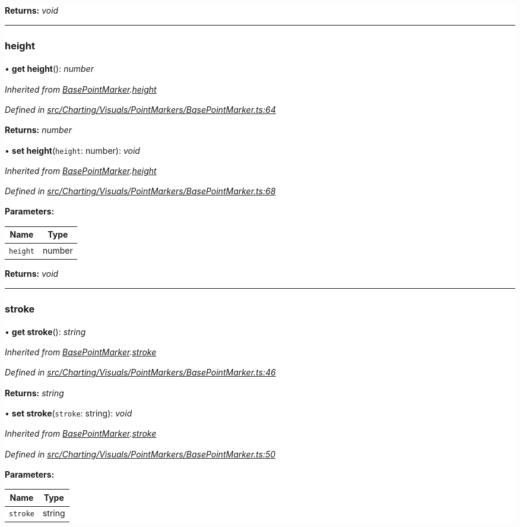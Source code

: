**Returns:** *void*

___

###  height

• **get height**(): *number*

*Inherited from [BasePointMarker](basepointmarker.md).[height](basepointmarker.md#height)*

*Defined in [src/Charting/Visuals/PointMarkers/BasePointMarker.ts:64](https://github.com/ABTSoftware/SciChart.Dev/blob/46671d21ce/Web/src/SciChart/src/Charting/Visuals/PointMarkers/BasePointMarker.ts#L64)*

**Returns:** *number*

• **set height**(`height`: number): *void*

*Inherited from [BasePointMarker](basepointmarker.md).[height](basepointmarker.md#height)*

*Defined in [src/Charting/Visuals/PointMarkers/BasePointMarker.ts:68](https://github.com/ABTSoftware/SciChart.Dev/blob/46671d21ce/Web/src/SciChart/src/Charting/Visuals/PointMarkers/BasePointMarker.ts#L68)*

**Parameters:**

Name | Type |
------ | ------ |
`height` | number |

**Returns:** *void*

___

###  stroke

• **get stroke**(): *string*

*Inherited from [BasePointMarker](basepointmarker.md).[stroke](basepointmarker.md#stroke)*

*Defined in [src/Charting/Visuals/PointMarkers/BasePointMarker.ts:46](https://github.com/ABTSoftware/SciChart.Dev/blob/46671d21ce/Web/src/SciChart/src/Charting/Visuals/PointMarkers/BasePointMarker.ts#L46)*

**Returns:** *string*

• **set stroke**(`stroke`: string): *void*

*Inherited from [BasePointMarker](basepointmarker.md).[stroke](basepointmarker.md#stroke)*

*Defined in [src/Charting/Visuals/PointMarkers/BasePointMarker.ts:50](https://github.com/ABTSoftware/SciChart.Dev/blob/46671d21ce/Web/src/SciChart/src/Charting/Visuals/PointMarkers/BasePointMarker.ts#L50)*

**Parameters:**

Name | Type |
------ | ------ |
`stroke` | string |
